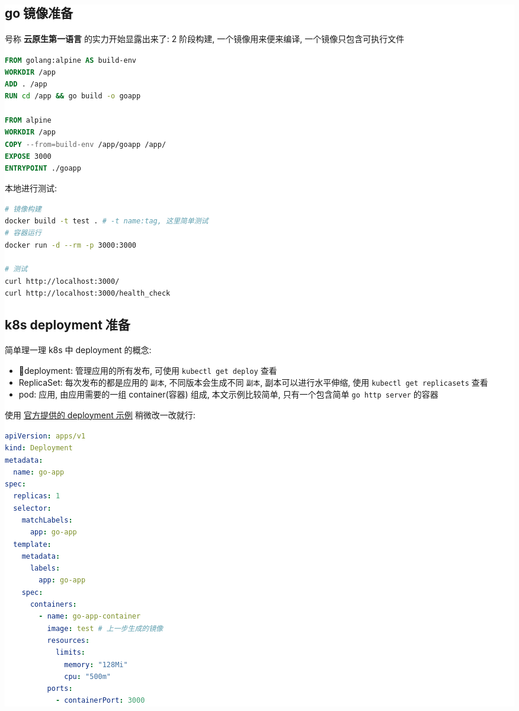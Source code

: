 ## go 镜像准备

号称 **云原生第一语言** 的实力开始显露出来了: 2 阶段构建, 一个镜像用来便来编译, 一个镜像只包含可执行文件

```dockerfile
FROM golang:alpine AS build-env
WORKDIR /app
ADD . /app
RUN cd /app && go build -o goapp

FROM alpine
WORKDIR /app
COPY --from=build-env /app/goapp /app/
EXPOSE 3000
ENTRYPOINT ./goapp
```

本地进行测试:

```sh
# 镜像构建
docker build -t test . # -t name:tag, 这里简单测试
# 容器运行
docker run -d --rm -p 3000:3000

# 测试
curl http://localhost:3000/
curl http://localhost:3000/health_check
```

## k8s deployment 准备

简单理一理 k8s 中 deployment 的概念:

- deployment: 管理应用的所有发布, 可使用 `kubectl get deploy` 查看
- ReplicaSet: 每次发布的都是应用的 `副本`, 不同版本会生成不同 `副本`, 副本可以进行水平伸缩, 使用 `kubectl get replicasets` 查看
- pod: 应用, 由应用需要的一组 container(容器) 组成, 本文示例比较简单, 只有一个包含简单 `go http server` 的容器

使用 [官方提供的 deployment 示例](https://k8s.io/examples/application/deployment.yaml "官方提供的 deployment 示例") 稍微改一改就行:

```yaml
apiVersion: apps/v1
kind: Deployment
metadata:
  name: go-app
spec:
  replicas: 1
  selector:
    matchLabels:
      app: go-app
  template:
    metadata:
      labels:
        app: go-app
    spec:
      containers:
        - name: go-app-container
          image: test # 上一步生成的镜像
          resources:
            limits:
              memory: "128Mi"
              cpu: "500m"
          ports:
            - containerPort: 3000
```
